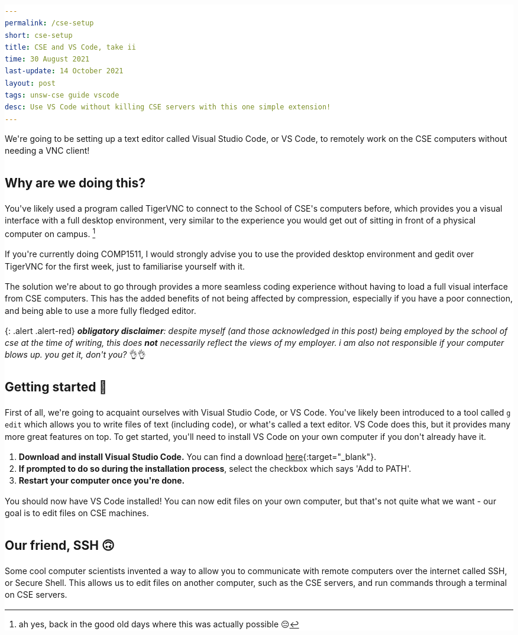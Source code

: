 ```yaml
---
permalink: /cse-setup
short: cse-setup
title: CSE and VS Code, take ii
time: 30 August 2021
last-update: 14 October 2021
layout: post
tags: unsw-cse guide vscode
desc: Use VS Code without killing CSE servers with this one simple extension!
---
```


We're going to be setting up a text editor called Visual Studio Code, or VS Code, to remotely work on the CSE computers without needing a VNC client!

## Why are we doing this?
You've likely used a program called TigerVNC to connect to the School of CSE's computers before, which provides you a visual interface with a full desktop environment, very similar to the experience you would get out of sitting in front of a physical computer on campus. [^1]

[^1]: ah yes, back in the good old days where this was actually possible 😔

If you're currently doing COMP1511, I would strongly advise you to use the provided desktop environment and gedit over TigerVNC for the first week, just to familiarise yourself with it.

The solution we're about to go through provides a more seamless coding experience without having to load a full visual interface from CSE computers. This has the added benefits of not being affected by compression, especially if you have a poor connection, and being able to use a more fully fledged editor.

{: .alert .alert-red}
***obligatory disclaimer**: despite myself (and those acknowledged in this post) being employed by the school of cse at the time of writing, this does **not** necessarily reflect the views of my employer. i am also not responsible if your computer blows up. you get it, don't you?* 👌👌

## Getting started 🎉
First of all, we're going to acquaint ourselves with Visual Studio Code, or VS Code. You've likely been introduced to a tool called `gedit` which allows you to write files of text (including code), or what's called a text editor. VS Code does this, but it provides many more great features on top. To get started, you'll need to install VS Code on your own computer if you don't already have it.

1. **Download and install Visual Studio Code.** You can find a download [here](https://code.visualstudio.com/download){:target="_blank"}.
1. **If prompted to do so during the installation process**, select the checkbox which says 'Add to PATH'.
1. **Restart your computer once you're done.**

You should now have VS Code installed! You can now edit files on your own computer, but that's not quite what we want - our goal is to edit files on CSE machines.

## Our friend, SSH 🙃
Some cool computer scientists invented a way to allow you to communicate with remote computers over the internet called SSH, or Secure Shell. This allows us to edit files on another computer, such as the CSE servers, and run commands through a terminal on CSE servers.


[^2]: If you're a WSL user, it's probably better to do this in your regular VS Code workspace, or check out the more advanced version [here](/cse-sshfs){: target="_blank"}.